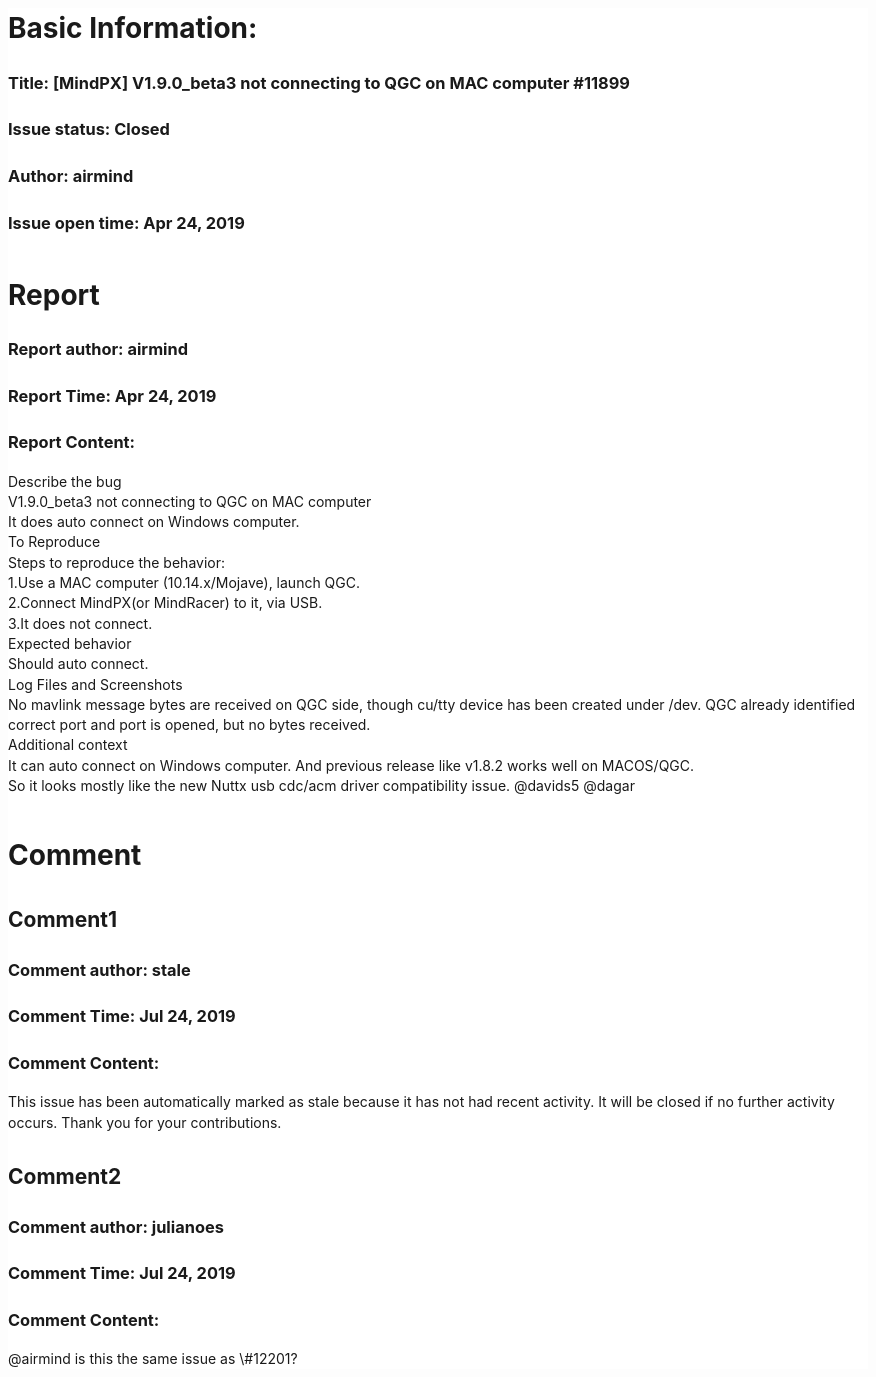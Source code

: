 # Basic Information:
### Title:  [MindPX] V1.9.0_beta3 not connecting to QGC on MAC computer #11899 
### Issue status: Closed
### Author: airmind
### Issue open time: Apr 24, 2019
# Report
### Report author: airmind
### Report Time: Apr 24, 2019
### Report Content:   
Describe the bug    
V1.9.0_beta3 not connecting to QGC on MAC computer    
It does auto connect on Windows computer.  
To Reproduce    
Steps to reproduce the behavior:  
1.Use a MAC computer (10.14.x/Mojave), launch QGC.  
2.Connect MindPX(or MindRacer) to it, via USB.  
3.It does not connect.  
Expected behavior    
Should auto connect.  
Log Files and Screenshots    
No mavlink message bytes are received on QGC side, though cu/tty device has been created under /dev. QGC already identified correct port and port is opened, but no bytes received.  
Additional context    
It can auto connect on Windows computer. And previous release like v1.8.2 works well on MACOS/QGC.    
So it looks mostly like the new Nuttx usb cdc/acm driver compatibility issue. @davids5 @dagar  

# Comment
## Comment1
### Comment author: stale
### Comment Time: Jul 24, 2019
### Comment Content:   
This issue has been automatically marked as stale because it has not had recent activity. It will be closed if no further activity occurs. Thank you for your contributions.  

## Comment2
### Comment author: julianoes
### Comment Time: Jul 24, 2019
### Comment Content:   
@airmind is this the same issue  as \\\#12201?  

